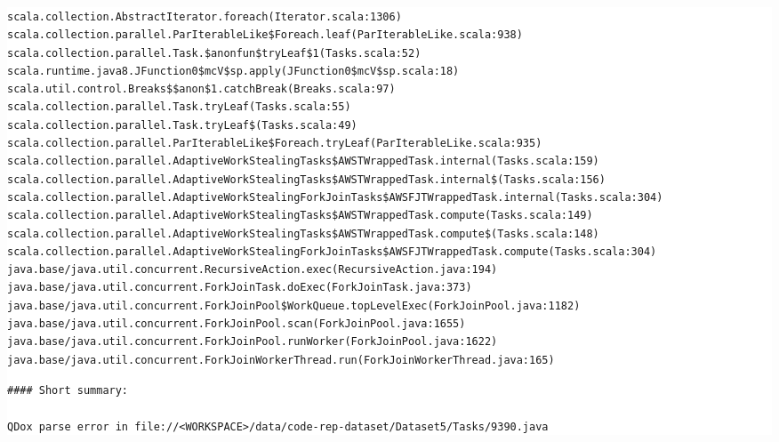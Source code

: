 	scala.collection.AbstractIterator.foreach(Iterator.scala:1306)
	scala.collection.parallel.ParIterableLike$Foreach.leaf(ParIterableLike.scala:938)
	scala.collection.parallel.Task.$anonfun$tryLeaf$1(Tasks.scala:52)
	scala.runtime.java8.JFunction0$mcV$sp.apply(JFunction0$mcV$sp.scala:18)
	scala.util.control.Breaks$$anon$1.catchBreak(Breaks.scala:97)
	scala.collection.parallel.Task.tryLeaf(Tasks.scala:55)
	scala.collection.parallel.Task.tryLeaf$(Tasks.scala:49)
	scala.collection.parallel.ParIterableLike$Foreach.tryLeaf(ParIterableLike.scala:935)
	scala.collection.parallel.AdaptiveWorkStealingTasks$AWSTWrappedTask.internal(Tasks.scala:159)
	scala.collection.parallel.AdaptiveWorkStealingTasks$AWSTWrappedTask.internal$(Tasks.scala:156)
	scala.collection.parallel.AdaptiveWorkStealingForkJoinTasks$AWSFJTWrappedTask.internal(Tasks.scala:304)
	scala.collection.parallel.AdaptiveWorkStealingTasks$AWSTWrappedTask.compute(Tasks.scala:149)
	scala.collection.parallel.AdaptiveWorkStealingTasks$AWSTWrappedTask.compute$(Tasks.scala:148)
	scala.collection.parallel.AdaptiveWorkStealingForkJoinTasks$AWSFJTWrappedTask.compute(Tasks.scala:304)
	java.base/java.util.concurrent.RecursiveAction.exec(RecursiveAction.java:194)
	java.base/java.util.concurrent.ForkJoinTask.doExec(ForkJoinTask.java:373)
	java.base/java.util.concurrent.ForkJoinPool$WorkQueue.topLevelExec(ForkJoinPool.java:1182)
	java.base/java.util.concurrent.ForkJoinPool.scan(ForkJoinPool.java:1655)
	java.base/java.util.concurrent.ForkJoinPool.runWorker(ForkJoinPool.java:1622)
	java.base/java.util.concurrent.ForkJoinWorkerThread.run(ForkJoinWorkerThread.java:165)
```
#### Short summary: 

QDox parse error in file://<WORKSPACE>/data/code-rep-dataset/Dataset5/Tasks/9390.java